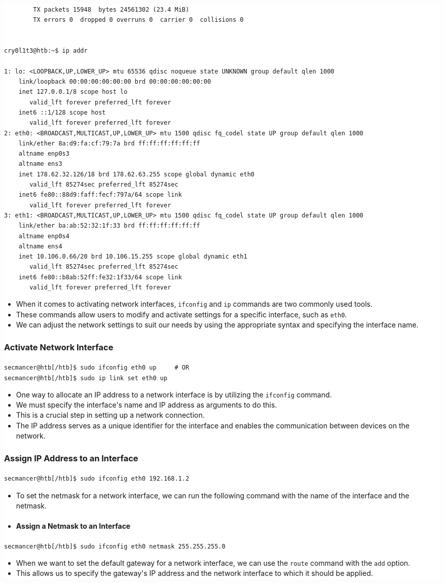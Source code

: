 ```shell-session
        TX packets 15948  bytes 24561302 (23.4 MiB)
        TX errors 0  dropped 0 overruns 0  carrier 0  collisions 0


cry0l1t3@htb:~$ ip addr

1: lo: <LOOPBACK,UP,LOWER_UP> mtu 65536 qdisc noqueue state UNKNOWN group default qlen 1000
    link/loopback 00:00:00:00:00:00 brd 00:00:00:00:00:00
    inet 127.0.0.1/8 scope host lo
       valid_lft forever preferred_lft forever
    inet6 ::1/128 scope host 
       valid_lft forever preferred_lft forever
2: eth0: <BROADCAST,MULTICAST,UP,LOWER_UP> mtu 1500 qdisc fq_codel state UP group default qlen 1000
    link/ether 8a:d9:fa:cf:79:7a brd ff:ff:ff:ff:ff:ff
    altname enp0s3
    altname ens3
    inet 178.62.32.126/18 brd 178.62.63.255 scope global dynamic eth0
       valid_lft 85274sec preferred_lft 85274sec
    inet6 fe80::88d9:faff:fecf:797a/64 scope link 
       valid_lft forever preferred_lft forever
3: eth1: <BROADCAST,MULTICAST,UP,LOWER_UP> mtu 1500 qdisc fq_codel state UP group default qlen 1000
    link/ether ba:ab:52:32:1f:33 brd ff:ff:ff:ff:ff:ff
    altname enp0s4
    altname ens4
    inet 10.106.0.66/20 brd 10.106.15.255 scope global dynamic eth1
       valid_lft 85274sec preferred_lft 85274sec
    inet6 fe80::b8ab:52ff:fe32:1f33/64 scope link 
       valid_lft forever preferred_lft forever
```
- When it comes to activating network interfaces, `ifconfig` and `ip` commands are two commonly used tools. 
- These commands allow users to modify and activate settings for a specific interface, such as `eth0`. 
- We can adjust the network settings to suit our needs by using the appropriate syntax and specifying the interface name.



### Activate Network Interface
```shell-session
secmancer@htb[/htb]$ sudo ifconfig eth0 up     # OR
secmancer@htb[/htb]$ sudo ip link set eth0 up
```
- One way to allocate an IP address to a network interface is by utilizing the `ifconfig` command. 
- We must specify the interface's name and IP address as arguments to do this. 
- This is a crucial step in setting up a network connection. 
- The IP address serves as a unique identifier for the interface and enables the communication between devices on the network.



### Assign IP Address to an Interface
```shell-session
secmancer@htb[/htb]$ sudo ifconfig eth0 192.168.1.2
```
- To set the netmask for a network interface, we can run the following command with the name of the interface and the netmask.
- #### Assign a Netmask to an Interface
```shell-session
secmancer@htb[/htb]$ sudo ifconfig eth0 netmask 255.255.255.0
```
- When we want to set the default gateway for a network interface, we can use the `route` command with the `add` option. 
- This allows us to specify the gateway's IP address and the network interface to which it should be applied. 